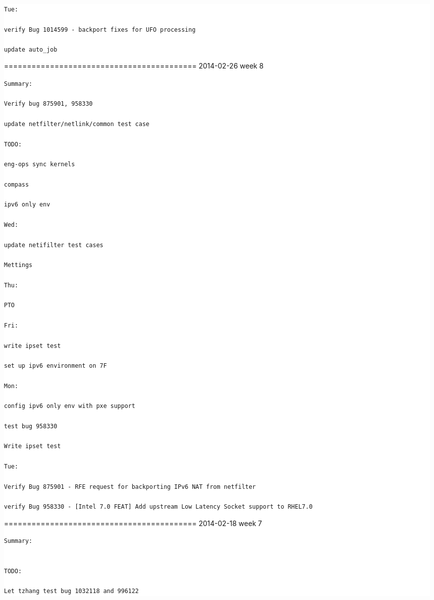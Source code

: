     Tue:

    verify Bug 1014599 - backport fixes for UFO processing

    update auto_job


==========================================
2014-02-26 week 8

    Summary:

    Verify bug 875901, 958330

    update netfilter/netlink/common test case

    TODO:

    eng-ops sync kernels

    compass

    ipv6 only env

    Wed:

    update netifilter test cases

    Mettings

    Thu:

    PTO

    Fri:

    write ipset test

    set up ipv6 environment on 7F

    Mon:

    config ipv6 only env with pxe support

    test bug 958330

    Write ipset test

    Tue:

    Verify Bug 875901 - RFE request for backporting IPv6 NAT from netfilter

    verify Bug 958330 - [Intel 7.0 FEAT] Add upstream Low Latency Socket support to RHEL7.0



==========================================
2014-02-18 week 7

    Summary:


    TODO:

    Let tzhang test bug 1032118 and 996122
